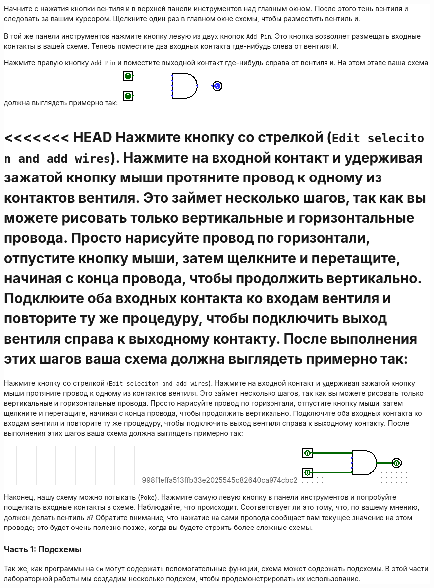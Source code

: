 
Начните с нажатия кнопки вентиля `И` в верхней панели инструментов над главным окном. После этого тень вентиля `И` следовать за вашим курсором. Щелкните один раз в главном окне схемы, чтобы разместить вентиль `И`.

В той же панели инструментов нажмите кнопку левую из двух кнопок `Add Pin`. Это кнопка возволяет размещать входные контакты в вашей схеме. Теперь поместите два входных контакта где-нибудь слева от вентиля `И`.

Нажмите правую кнопку  `Add Pin` и поместите выходной контакт где-нибудь справа от вентиля `И`. На этом этапе ваша схема должна выглядеть примерно так:
![Схема 1](figs/schematic1.gif)


<<<<<<< HEAD
Нажмите кнопку со стрелкой (`Edit seleciton and add wires`). Нажмите на входной контакт и удерживая зажатой кнопку мыши протяните провод к одному из контактов вентиля. Это займет несколько шагов, так как вы можете рисовать только вертикальные и горизонтальные провода. Просто нарисуйте провод по горизонтали, отпустите кнопку мыши, затем щелкните и перетащите, начиная с конца провода, чтобы продолжить вертикально. Подклюите оба входных контакта ко входам вентиля и повторите ту же процедуру, чтобы подключить выход вентиля справа к выходному контакту. После выполнения этих шагов ваша схема должна выглядеть примерно так:
=======
Нажмите кнопку со стрелкой (`Edit seleciton and add wires`). Нажмите на входной контакт и удерживая зажатой кнопку мыши протяните провод к одному из контактов вентиля. Это займет несколько шагов, так как вы можете рисовать только вертикальные и горизонтальные провода. Просто нарисуйте провод по горизонтали, отпустите кнопку мыши, затем щелкните и перетащите, начиная с конца провода, чтобы продолжить вертикально. Подключите оба входных контакта ко входам вентиля и повторите ту же процедуру, чтобы подключить выход вентиля справа к выходному контакту. После выполнения этих шагов ваша схема должна выглядеть примерно так:
>>>>>>> 998f1effa513ffb33e2025545c82640ca974cbc2
![Схема 2](figs/schematic2.gif)


Наконец, нашу схему можно потыкать (`Poke`). Нажмите самую левую кнопку в панели инструментов и попробуйте пощелкать входные контакты в схеме. Наблюдайте, что происходит. Соответствует ли это тому, что, по вашему мнению, должен делать вентиль `И`? Обратите внимание, что нажатие на сами провода сообщает вам текущее значение на этом проводе; это будет очень полезно позже, когда вы будете строить более сложные схемы.

### Часть 1: Подсхемы
Так же, как программы на `Cи` могут содержать вспомогательные функции, схема может содержать подсхемы. В этой части лабораторной работы мы создадим несколько подсхем, чтобы продемонстрировать их использование.
